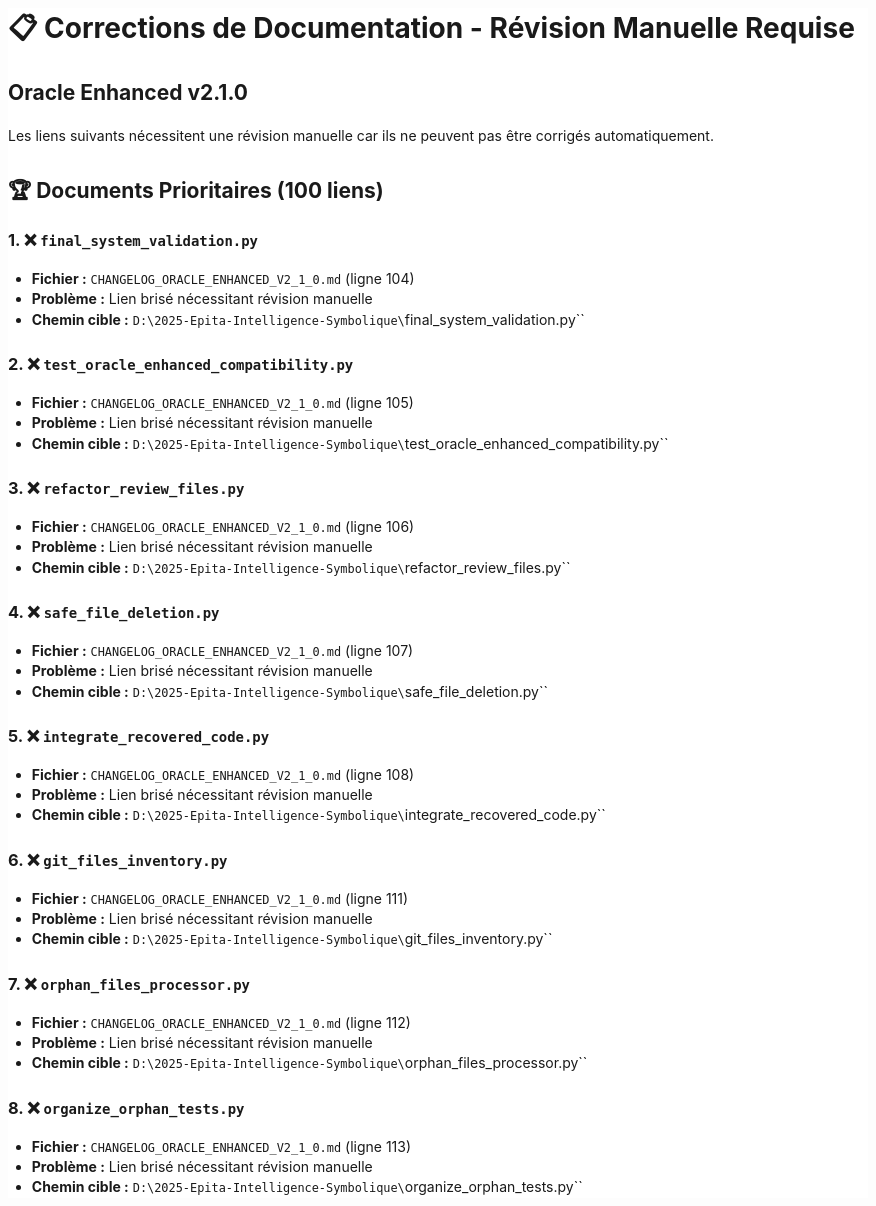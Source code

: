 # 📋 Corrections de Documentation - Révision Manuelle Requise
## Oracle Enhanced v2.1.0

Les liens suivants nécessitent une révision manuelle car ils ne peuvent pas être corrigés automatiquement.

## 🏆 Documents Prioritaires (100 liens)

### 1. ❌ ``final_system_validation.py``
- **Fichier :** `CHANGELOG_ORACLE_ENHANCED_V2_1_0.md` (ligne 104)
- **Problème :** Lien brisé nécessitant révision manuelle
- **Chemin cible :** `D:\2025-Epita-Intelligence-Symbolique\`final_system_validation.py``

### 2. ❌ ``test_oracle_enhanced_compatibility.py``
- **Fichier :** `CHANGELOG_ORACLE_ENHANCED_V2_1_0.md` (ligne 105)
- **Problème :** Lien brisé nécessitant révision manuelle
- **Chemin cible :** `D:\2025-Epita-Intelligence-Symbolique\`test_oracle_enhanced_compatibility.py``

### 3. ❌ ``refactor_review_files.py``
- **Fichier :** `CHANGELOG_ORACLE_ENHANCED_V2_1_0.md` (ligne 106)
- **Problème :** Lien brisé nécessitant révision manuelle
- **Chemin cible :** `D:\2025-Epita-Intelligence-Symbolique\`refactor_review_files.py``

### 4. ❌ ``safe_file_deletion.py``
- **Fichier :** `CHANGELOG_ORACLE_ENHANCED_V2_1_0.md` (ligne 107)
- **Problème :** Lien brisé nécessitant révision manuelle
- **Chemin cible :** `D:\2025-Epita-Intelligence-Symbolique\`safe_file_deletion.py``

### 5. ❌ ``integrate_recovered_code.py``
- **Fichier :** `CHANGELOG_ORACLE_ENHANCED_V2_1_0.md` (ligne 108)
- **Problème :** Lien brisé nécessitant révision manuelle
- **Chemin cible :** `D:\2025-Epita-Intelligence-Symbolique\`integrate_recovered_code.py``

### 6. ❌ ``git_files_inventory.py``
- **Fichier :** `CHANGELOG_ORACLE_ENHANCED_V2_1_0.md` (ligne 111)
- **Problème :** Lien brisé nécessitant révision manuelle
- **Chemin cible :** `D:\2025-Epita-Intelligence-Symbolique\`git_files_inventory.py``

### 7. ❌ ``orphan_files_processor.py``
- **Fichier :** `CHANGELOG_ORACLE_ENHANCED_V2_1_0.md` (ligne 112)
- **Problème :** Lien brisé nécessitant révision manuelle
- **Chemin cible :** `D:\2025-Epita-Intelligence-Symbolique\`orphan_files_processor.py``

### 8. ❌ ``organize_orphan_tests.py``
- **Fichier :** `CHANGELOG_ORACLE_ENHANCED_V2_1_0.md` (ligne 113)
- **Problème :** Lien brisé nécessitant révision manuelle
- **Chemin cible :** `D:\2025-Epita-Intelligence-Symbolique\`organize_orphan_tests.py``
